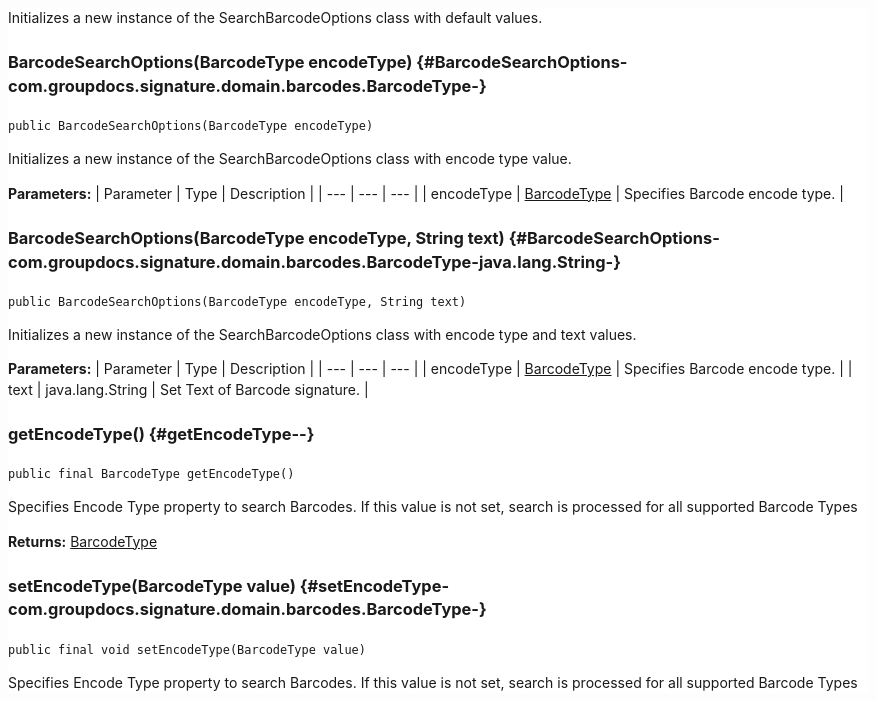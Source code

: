 
Initializes a new instance of the SearchBarcodeOptions class with default values.

### BarcodeSearchOptions(BarcodeType encodeType) {#BarcodeSearchOptions-com.groupdocs.signature.domain.barcodes.BarcodeType-}
```
public BarcodeSearchOptions(BarcodeType encodeType)
```


Initializes a new instance of the SearchBarcodeOptions class with encode type value.

**Parameters:**
| Parameter | Type | Description |
| --- | --- | --- |
| encodeType | [BarcodeType](../../com.groupdocs.signature.domain.barcodes/barcodetype) | Specifies Barcode encode type. |

### BarcodeSearchOptions(BarcodeType encodeType, String text) {#BarcodeSearchOptions-com.groupdocs.signature.domain.barcodes.BarcodeType-java.lang.String-}
```
public BarcodeSearchOptions(BarcodeType encodeType, String text)
```


Initializes a new instance of the SearchBarcodeOptions class with encode type and text values.

**Parameters:**
| Parameter | Type | Description |
| --- | --- | --- |
| encodeType | [BarcodeType](../../com.groupdocs.signature.domain.barcodes/barcodetype) | Specifies Barcode encode type. |
| text | java.lang.String | Set Text of Barcode signature. |

### getEncodeType() {#getEncodeType--}
```
public final BarcodeType getEncodeType()
```


Specifies Encode Type property to search Barcodes. If this value is not set, search is processed for all supported Barcode Types

**Returns:**
[BarcodeType](../../com.groupdocs.signature.domain.barcodes/barcodetype)
### setEncodeType(BarcodeType value) {#setEncodeType-com.groupdocs.signature.domain.barcodes.BarcodeType-}
```
public final void setEncodeType(BarcodeType value)
```


Specifies Encode Type property to search Barcodes. If this value is not set, search is processed for all supported Barcode Types
